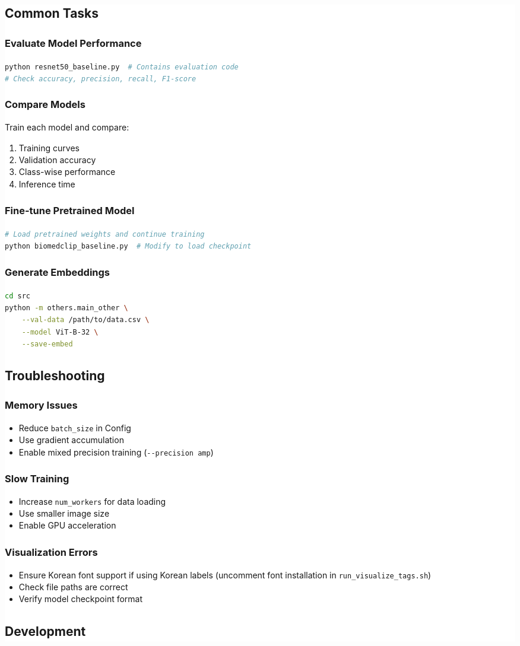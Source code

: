 ## Common Tasks

### Evaluate Model Performance
```python
python resnet50_baseline.py  # Contains evaluation code
# Check accuracy, precision, recall, F1-score
```

### Compare Models
Train each model and compare:
1. Training curves
2. Validation accuracy
3. Class-wise performance
4. Inference time

### Fine-tune Pretrained Model
```bash
# Load pretrained weights and continue training
python biomedclip_baseline.py  # Modify to load checkpoint
```

### Generate Embeddings
```bash
cd src
python -m others.main_other \
    --val-data /path/to/data.csv \
    --model ViT-B-32 \
    --save-embed
```

## Troubleshooting

### Memory Issues
- Reduce `batch_size` in Config
- Use gradient accumulation
- Enable mixed precision training (`--precision amp`)

### Slow Training
- Increase `num_workers` for data loading
- Use smaller image size
- Enable GPU acceleration

### Visualization Errors
- Ensure Korean font support if using Korean labels (uncomment font installation in `run_visualize_tags.sh`)
- Check file paths are correct
- Verify model checkpoint format

## Development
